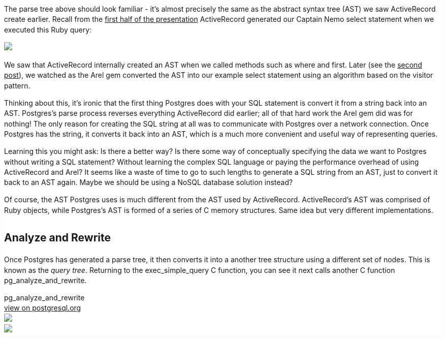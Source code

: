 The parse tree above should look familiar - it’s almost precisely the same as
the abstract syntax tree (AST) we saw ActiveRecord create earlier. Recall from
the [first half of the
presentation](https://patshaughnessy.net/2014/9/17/20000-leagues-under-activerecord)
ActiveRecord generated our Captain Nemo select statement when we executed this
Ruby query:

<img src="https://patshaughnessy.net/assets/2014/9/17/example1.png"/>

We saw that ActiveRecord internally created an AST when we called methods such
as <span class="code">where</span> and <span class="code">first</span>. Later
(see the [second
post](https://patshaughnessy.net/2014/9/23/how-arel-converts-ruby-queries-into-sql-statements)),
we watched as the Arel gem converted the AST into our example select statement
using an algorithm based on the visitor pattern.

Thinking about this, it’s ironic that the first thing Postgres does with your
SQL statement is convert it from a string back into an AST. Postgres’s parse
process reverses everything ActiveRecord did earlier; all of that hard work the
Arel gem did was for nothing! The only reason for creating the SQL string at
all was to communicate with Postgres over a network connection. Once Postgres
has the string, it converts it back into an AST, which is a much more
convenient and useful way of representing queries.

Learning this you might ask: Is there a better way? Is there some way of
conceptually specifying the data we want to Postgres without writing a SQL
statement? Without learning the complex SQL language or paying the performance
overhead of using ActiveRecord and Arel? It seems like a waste of time to go to
such lengths to generate a SQL string from an AST, just to convert it back to
an AST again. Maybe we should be using a NoSQL database solution instead?

Of course, the AST Postgres uses is much different from the AST used by
ActiveRecord. ActiveRecord’s AST was comprised of Ruby objects, while
Postgres’s AST is formed of a series of C memory structures. Same idea but very
different implementations.

## Analyze and Rewrite

Once Postgres has generated a parse tree, it then converts it into a another
tree structure using a different set of nodes. This is known as the _query
tree_. Returning to the <span class="code">exec\_simple\_query</span> C
function, you can see it next calls another C function <span
class="code">pg\_analyze\_and\_rewrite</span>.

<p>
<div class="sign">
  <div class="sign-icon"></div>
  <div class="function-info">
    <div class="function-name">pg_analyze_and_rewrite</div>
    <div class="function-link"><a href="http://doxygen.postgresql.org/postgres_8c.html#a66930c41c305d22f3371cad134fd3dee">view on postgresql.org</a></div>
  </div>
  <div class="function-code">
    <img src="https://patshaughnessy.net/assets/2014/10/13/pg_analyze_and_rewrite.png"/>
  </div>
  <div class="function-bt">
    <img src="https://patshaughnessy.net/assets/2014/10/13/pg_analyze_and_rewrite_bt.png"/>
  </div>
</div>
</p>
